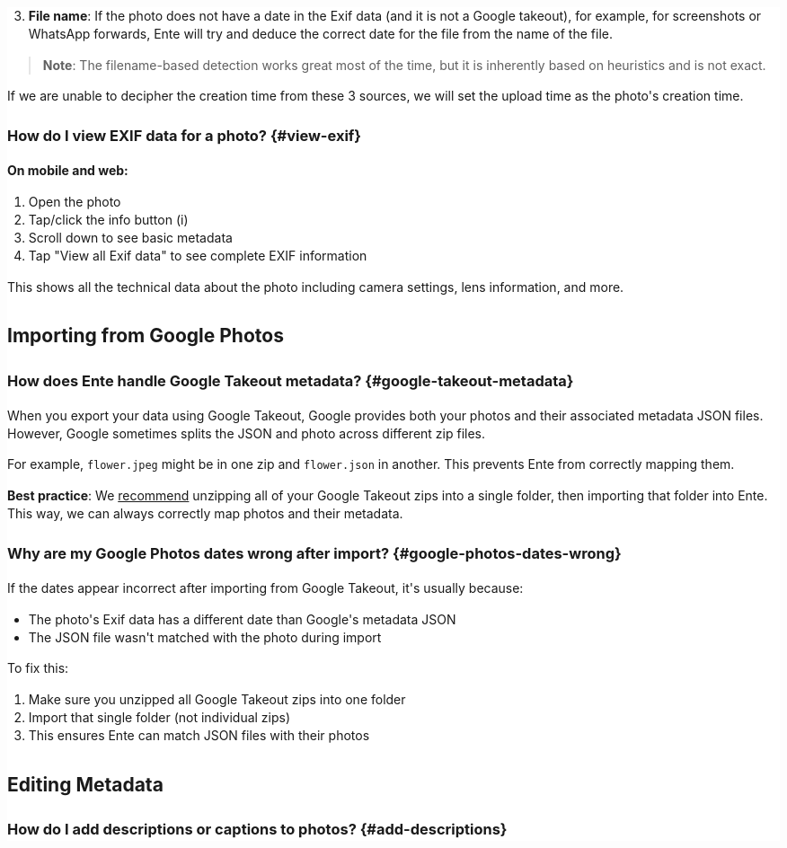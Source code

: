 3. **File name**: If the photo does not have a date in the Exif data (and it is not a Google takeout), for example, for screenshots or WhatsApp forwards, Ente will try and deduce the correct date for the file from the name of the file.

> **Note**: The filename-based detection works great most of the time, but it is inherently based on heuristics and is not exact.

If we are unable to decipher the creation time from these 3 sources, we will set the upload time as the photo's creation time.

### How do I view EXIF data for a photo? {#view-exif}

**On mobile and web:**

1. Open the photo
2. Tap/click the info button (i)
3. Scroll down to see basic metadata
4. Tap "View all Exif data" to see complete EXIF information

This shows all the technical data about the photo including camera settings, lens information, and more.

## Importing from Google Photos

### How does Ente handle Google Takeout metadata? {#google-takeout-metadata}

When you export your data using Google Takeout, Google provides both your photos and their associated metadata JSON files. However, Google sometimes splits the JSON and photo across different zip files.

For example, `flower.jpeg` might be in one zip and `flower.json` in another. This prevents Ente from correctly mapping them.

**Best practice**: We [recommend](/photos/migration/from-google-photos/) unzipping all of your Google Takeout zips into a single folder, then importing that folder into Ente. This way, we can always correctly map photos and their metadata.

### Why are my Google Photos dates wrong after import? {#google-photos-dates-wrong}

If the dates appear incorrect after importing from Google Takeout, it's usually because:

- The photo's Exif data has a different date than Google's metadata JSON
- The JSON file wasn't matched with the photo during import

To fix this:

1. Make sure you unzipped all Google Takeout zips into one folder
2. Import that single folder (not individual zips)
3. This ensures Ente can match JSON files with their photos

## Editing Metadata

### How do I add descriptions or captions to photos? {#add-descriptions}
